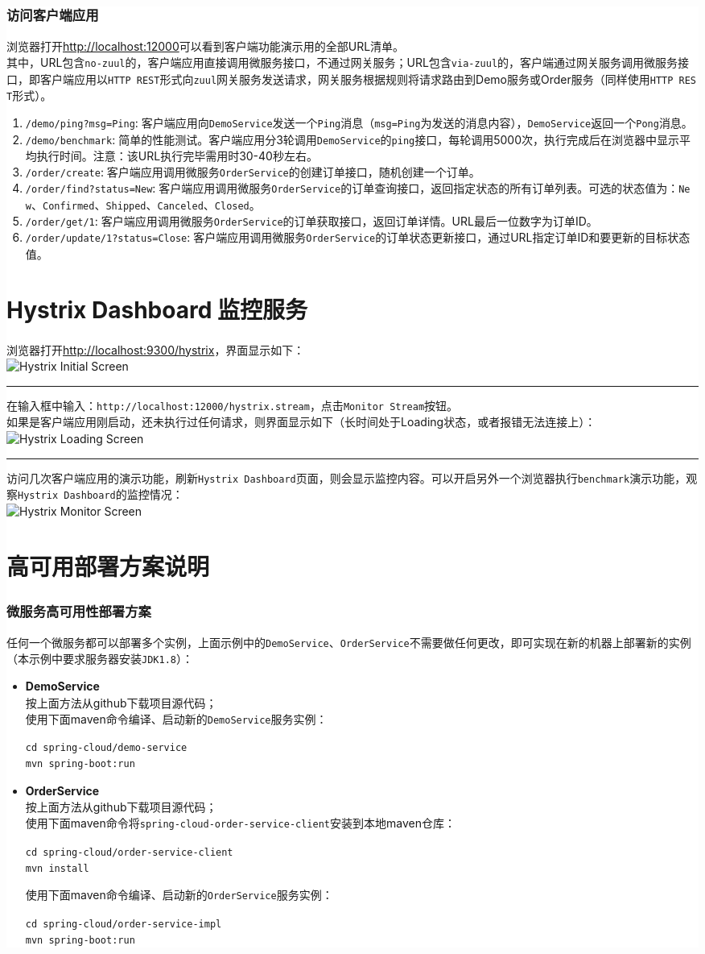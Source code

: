 ### 访问客户端应用
浏览器打开[http://localhost:12000](http://localhost:12000)可以看到客户端功能演示用的全部URL清单。<br />
其中，URL包含`no-zuul`的，客户端应用直接调用微服务接口，不通过网关服务；URL包含`via-zuul`的，客户端通过网关服务调用微服务接口，即客户端应用以`HTTP REST`形式向`zuul`网关服务发送请求，网关服务根据规则将请求路由到Demo服务或Order服务（同样使用`HTTP REST`形式）。

1. `/demo/ping?msg=Ping`: 客户端应用向`DemoService`发送一个`Ping`消息（`msg=Ping`为发送的消息内容），`DemoService`返回一个`Pong`消息。
2. `/demo/benchmark`: 简单的性能测试。客户端应用分3轮调用`DemoService`的`ping`接口，每轮调用5000次，执行完成后在浏览器中显示平均执行时间。注意：该URL执行完毕需用时30-40秒左右。
3. `/order/create`: 客户端应用调用微服务`OrderService`的创建订单接口，随机创建一个订单。
4. `/order/find?status=New`: 客户端应用调用微服务`OrderService`的订单查询接口，返回指定状态的所有订单列表。可选的状态值为：`New`、`Confirmed`、`Shipped`、`Canceled`、`Closed`。
5. `/order/get/1`: 客户端应用调用微服务`OrderService`的订单获取接口，返回订单详情。URL最后一位数字为订单ID。
6. `/order/update/1?status=Close`: 客户端应用调用微服务`OrderService`的订单状态更新接口，通过URL指定订单ID和要更新的目标状态值。

# Hystrix Dashboard 监控服务
浏览器打开[http://localhost:9300/hystrix](http://localhost:9300/hystrix)，界面显示如下：<br />
![Hystrix Initial Screen](https://richie-leo.github.io/ydres/img/10/180/1014/hystrix-dashboard-1.png)

-------------------------------------
在输入框中输入：`http://localhost:12000/hystrix.stream`，点击`Monitor Stream`按钮。<br />
如果是客户端应用刚启动，还未执行过任何请求，则界面显示如下（长时间处于Loading状态，或者报错无法连接上）：<br />
![Hystrix Loading Screen](https://richie-leo.github.io/ydres/img/10/180/1014/hystrix-dashboard-2.png)

-------------------------------------
访问几次客户端应用的演示功能，刷新`Hystrix Dashboard`页面，则会显示监控内容。可以开启另外一个浏览器执行`benchmark`演示功能，观察`Hystrix Dashboard`的监控情况：<br />
![Hystrix Monitor Screen](https://richie-leo.github.io/ydres/img/10/180/1014/hystrix-dashboard-3.png)

# 高可用部署方案说明

### 微服务高可用性部署方案
任何一个微服务都可以部署多个实例，上面示例中的`DemoService`、`OrderService`不需要做任何更改，即可实现在新的机器上部署新的实例（本示例中要求服务器安装`JDK1.8`）：

* **DemoService** <br />
  按上面方法从github下载项目源代码；<br />
  使用下面maven命令编译、启动新的`DemoService`服务实例：
  ```shell
  cd spring-cloud/demo-service
  mvn spring-boot:run
  ```

* **OrderService** <br />
  按上面方法从github下载项目源代码；<br />
  使用下面maven命令将`spring-cloud-order-service-client`安装到本地maven仓库：
  ```shell
  cd spring-cloud/order-service-client
  mvn install
  ```
  使用下面maven命令编译、启动新的`OrderService`服务实例：
  ```shell
  cd spring-cloud/order-service-impl
  mvn spring-boot:run
  ```
  
